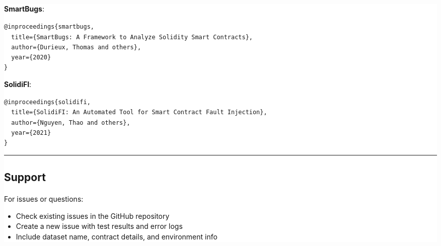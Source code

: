 **SmartBugs**:
```
@inproceedings{smartbugs,
  title={SmartBugs: A Framework to Analyze Solidity Smart Contracts},
  author={Durieux, Thomas and others},
  year={2020}
}
```

**SolidiFI**:
```
@inproceedings{solidifi,
  title={SolidiFI: An Automated Tool for Smart Contract Fault Injection},
  author={Nguyen, Thao and others},
  year={2021}
}
```

---

## Support

For issues or questions:
- Check existing issues in the GitHub repository
- Create a new issue with test results and error logs
- Include dataset name, contract details, and environment info

